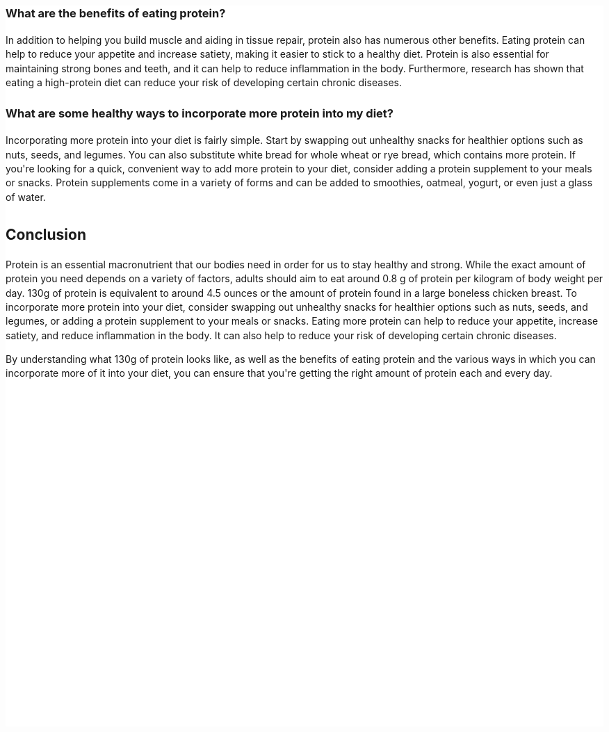 <h3>What are the benefits of eating protein?</h3>
In addition to helping you build muscle and aiding in tissue repair, protein also has numerous other benefits. Eating protein can help to reduce your appetite and increase satiety, making it easier to stick to a healthy diet. Protein is also essential for maintaining strong bones and teeth, and it can help to reduce inflammation in the body. Furthermore, research has shown that eating a high-protein diet can reduce your risk of developing certain chronic diseases. 

<h3>What are some healthy ways to incorporate more protein into my diet?</h3>
Incorporating more protein into your diet is fairly simple. Start by swapping out unhealthy snacks for healthier options such as nuts, seeds, and legumes. You can also substitute white bread for whole wheat or rye bread, which contains more protein. If you're looking for a quick, convenient way to add more protein to your diet, consider adding a protein supplement to your meals or snacks. Protein supplements come in a variety of forms and can be added to smoothies, oatmeal, yogurt, or even just a glass of water. 

<h2>Conclusion</h2>
Protein is an essential macronutrient that our bodies need in order for us to stay healthy and strong. While the exact amount of protein you need depends on a variety of factors, adults should aim to eat around 0.8 g of protein per kilogram of body weight per day. 130g of protein is equivalent to around 4.5 ounces or the amount of protein found in a large boneless chicken breast. To incorporate more protein into your diet, consider swapping out unhealthy snacks for healthier options such as nuts, seeds, and legumes, or adding a protein supplement to your meals or snacks. Eating more protein can help to reduce your appetite, increase satiety, and reduce inflammation in the body. It can also help to reduce your risk of developing certain chronic diseases. 

By understanding what 130g of protein looks like, as well as the benefits of eating protein and the various ways in which you can incorporate more of it into your diet, you can ensure that you're getting the right amount of protein each and every day.

<div style="position: relative; padding-bottom: 56.25%; overflow: hidden"><iframe src="https://www.youtube.com/embed/hrimmx9HB54" frameborder="0" allow="accelerometer; autoplay; clipboard-write; encrypted-media; gyroscope; picture-in-picture; web-share" allowfullscreen style="position: absolute; top: 0; left: 0; width: 100%; height: 100%;"></iframe>
</div>